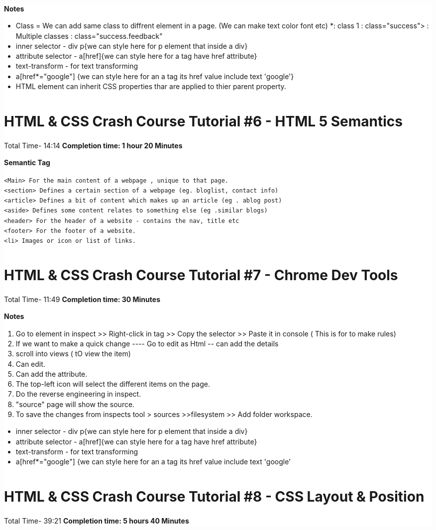 **Notes**
* Class = We can add same class to diffrent element in a page.
   (We can make text color font etc)
*: class 1 : class="success">
  : Multiple classes : class="success.feedback"
* inner selector - div p{we can style here for p element that inside a div}
* attribute selector - a[href]{we can style here for a tag have href attribute}
* text-transform - for text transforming
* a[href*="google"] {we can style here for an a tag its href value include text 'google'}
* HTML element can inherit CSS properties thar are applied to thier parent property.


# HTML & CSS Crash Course Tutorial #6 - HTML 5 Semantics
Total Time- 14:14
**Completion time: 1 hour 20 Minutes**

**Semantic Tag**
 ```
 <Main> For the main content of a webpage , unique to that page.
<section> Defines a certain section of a webpage (eg. bloglist, contact info)
<article> Defines a bit of content which makes up an article (eg . ablog post)
<aside> Defines some content relates to something else (eg .similar blogs)
<header> For the header of a website - contains the nav, title etc
<footer> For the footer of a website.
<li> Images or icon or list of links.
```


# HTML & CSS Crash Course Tutorial #7 - Chrome Dev Tools
Total Time- 11:49
**Completion time: 30 Minutes**

**Notes**
1.  Go to element in inspect >> Right-click in tag >> Copy the selector >> Paste it in console
( This is for to make rules)
2.  If we want to make a quick change ---- Go to edit as Html -- can add the details
3.  scroll into views ( tO  view the item)
4.  Can edit.
5.  Can add the attribute.
6. The top-left icon will select the different items on the page.
7.  Do the reverse engineering in inspect.
8.  "source" page will show the source.
9.  To save the changes from inspects tool > sources >>filesystem >> Add folder workspace.

* inner selector - div p{we can style here for p element that inside a div}
* attribute selector - a[href]{we can style here for a tag have href attribute}
* text-transform - for text transforming
* a[href*="google"] {we can style here for an a tag its href value include text 'google'


# HTML & CSS Crash Course Tutorial #8 - CSS Layout & Position
Total Time- 39:21
**Completion time: 5 hours 40 Minutes**
